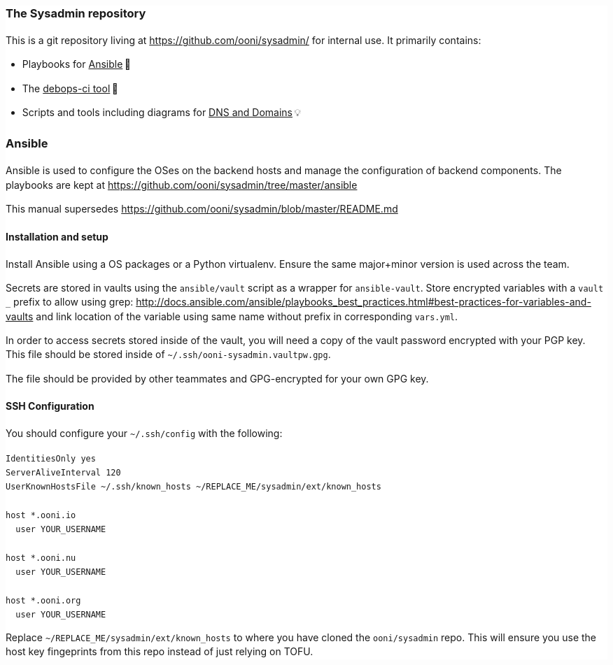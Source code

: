 
### The Sysadmin repository
This is a git repository living at <https://github.com/ooni/sysadmin/>
for internal use. It primarily contains:

 * Playbooks for [Ansible](#ansible)&thinsp;🔧

 * The [debops-ci tool](#debops-ci-tool)&thinsp;🔧

 * Scripts and tools including diagrams for
    [DNS and Domains](#dns-and-domains)&thinsp;💡


### Ansible
Ansible is used to configure the OSes on the backend hosts and manage
the configuration of backend components. The playbooks are kept at
<https://github.com/ooni/sysadmin/tree/master/ansible>

This manual supersedes
<https://github.com/ooni/sysadmin/blob/master/README.md>


#### Installation and setup
Install Ansible using a OS packages or a Python virtualenv. Ensure the
same major+minor version is used across the team.

Secrets are stored in vaults using the `ansible/vault` script as a
wrapper for `ansible-vault`. Store encrypted variables with a `vault_`
prefix to allow using grep: <http://docs.ansible.com/ansible/playbooks_best_practices.html#best-practices-for-variables-and-vaults>
and link location of the variable using same name without prefix in
corresponding `vars.yml`.

In order to access secrets stored inside of the vault, you will need a
copy of the vault password encrypted with your PGP key. This file should
be stored inside of `~/.ssh/ooni-sysadmin.vaultpw.gpg`.

The file should be provided by other teammates and GPG-encrypted for your own GPG key.


#### SSH Configuration
You should configure your `~/.ssh/config` with the following:

    IdentitiesOnly yes
    ServerAliveInterval 120
    UserKnownHostsFile ~/.ssh/known_hosts ~/REPLACE_ME/sysadmin/ext/known_hosts

    host *.ooni.io
      user YOUR_USERNAME

    host *.ooni.nu
      user YOUR_USERNAME

    host *.ooni.org
      user YOUR_USERNAME

Replace `~/REPLACE_ME/sysadmin/ext/known_hosts` to where you have cloned
the `ooni/sysadmin` repo. This will ensure you use the host key
fingeprints from this repo instead of just relying on TOFU.
